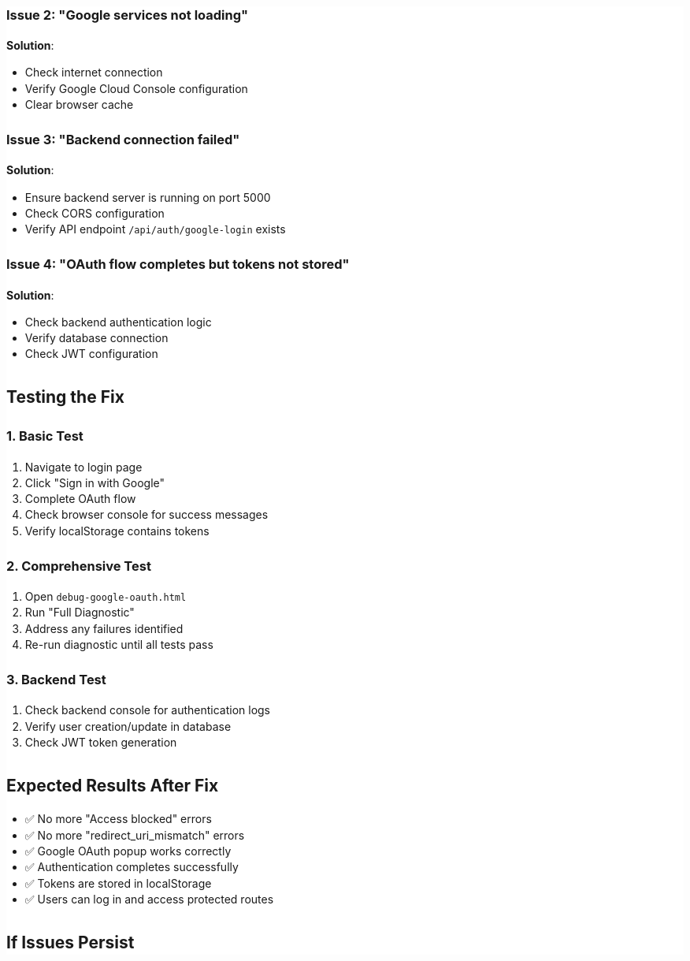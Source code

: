 ### Issue 2: "Google services not loading"
**Solution**:
- Check internet connection
- Verify Google Cloud Console configuration
- Clear browser cache

### Issue 3: "Backend connection failed"
**Solution**:
- Ensure backend server is running on port 5000
- Check CORS configuration
- Verify API endpoint `/api/auth/google-login` exists

### Issue 4: "OAuth flow completes but tokens not stored"
**Solution**:
- Check backend authentication logic
- Verify database connection
- Check JWT configuration

## Testing the Fix

### 1. Basic Test
1. Navigate to login page
2. Click "Sign in with Google"
3. Complete OAuth flow
4. Check browser console for success messages
5. Verify localStorage contains tokens

### 2. Comprehensive Test
1. Open `debug-google-oauth.html`
2. Run "Full Diagnostic"
3. Address any failures identified
4. Re-run diagnostic until all tests pass

### 3. Backend Test
1. Check backend console for authentication logs
2. Verify user creation/update in database
3. Check JWT token generation

## Expected Results After Fix

- ✅ No more "Access blocked" errors
- ✅ No more "redirect_uri_mismatch" errors
- ✅ Google OAuth popup works correctly
- ✅ Authentication completes successfully
- ✅ Tokens are stored in localStorage
- ✅ Users can log in and access protected routes

## If Issues Persist
